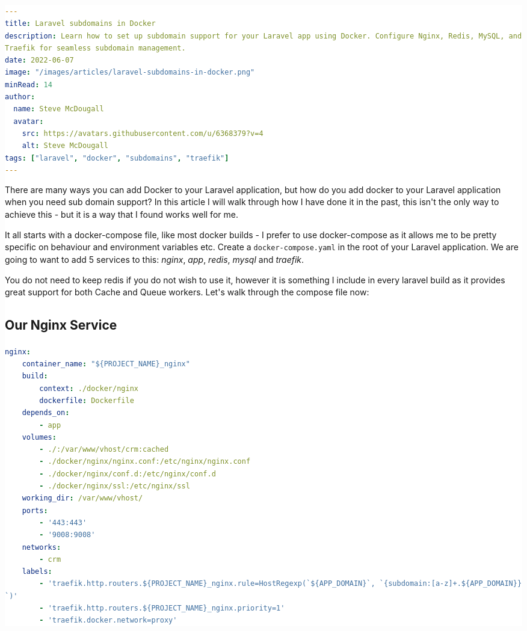 ```yaml
---
title: Laravel subdomains in Docker
description: Learn how to set up subdomain support for your Laravel app using Docker. Configure Nginx, Redis, MySQL, and Traefik for seamless subdomain management.
date: 2022-06-07
image: "/images/articles/laravel-subdomains-in-docker.png"
minRead: 14
author:
  name: Steve McDougall
  avatar:
    src: https://avatars.githubusercontent.com/u/6368379?v=4
    alt: Steve McDougall
tags: ["laravel", "docker", "subdomains", "traefik"]
---
```


There are many ways you can add Docker to your Laravel application, but how do you add docker to your Laravel application when you need sub domain support? In this article I will walk through how I have done it in the past, this isn't the only way to achieve this - but it is a way that I found works well for me.

It all starts with a docker-compose file, like most docker builds - I prefer to use docker-compose as it allows me to be pretty specific on behaviour and environment variables etc. Create a `docker-compose.yaml` in the root of your Laravel application. We are going to want to add 5 services to this: *nginx*, *app*, *redis*, *mysql* and *traefik*.

You do not need to keep redis if you do not wish to use it, however it is something I include in every laravel build as it provides great support for both Cache and Queue workers. Let's walk through the compose file now:

## Our Nginx Service

```yaml
nginx:
    container_name: "${PROJECT_NAME}_nginx"
    build:
        context: ./docker/nginx
        dockerfile: Dockerfile
    depends_on:
        - app
    volumes:
        - ./:/var/www/vhost/crm:cached
        - ./docker/nginx/nginx.conf:/etc/nginx/nginx.conf
        - ./docker/nginx/conf.d:/etc/nginx/conf.d
        - ./docker/nginx/ssl:/etc/nginx/ssl
    working_dir: /var/www/vhost/
    ports:
        - '443:443'
        - '9008:9008'
    networks:
        - crm
    labels:
        - 'traefik.http.routers.${PROJECT_NAME}_nginx.rule=HostRegexp(`${APP_DOMAIN}`, `{subdomain:[a-z]+.${APP_DOMAIN}}`)'
        - 'traefik.http.routers.${PROJECT_NAME}_nginx.priority=1'
        - 'traefik.docker.network=proxy'
```
